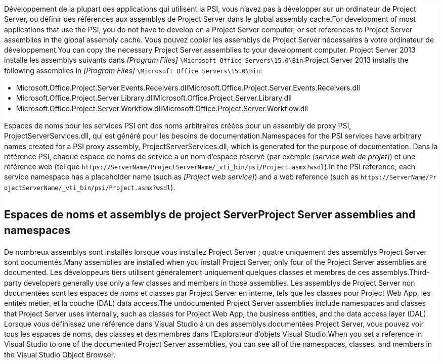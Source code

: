 <span data-ttu-id="91bf8-152">Développement de la plupart des applications qui utilisent la PSI, vous n’avez pas à développer sur un ordinateur de Project Server, ou définir des références aux assemblys de Project Server dans le global assembly cache.</span><span class="sxs-lookup"><span data-stu-id="91bf8-152">For development of most applications that use the PSI, you do not have to develop on a Project Server computer, or set references to Project Server assemblies in the global assembly cache.</span></span> <span data-ttu-id="91bf8-153">Vous pouvez copier les assemblys de Project Server nécessaires à votre ordinateur de développement.</span><span class="sxs-lookup"><span data-stu-id="91bf8-153">You can copy the necessary Project Server assemblies to your development computer.</span></span> <span data-ttu-id="91bf8-154">Project Server 2013 installe les assemblys suivants dans _[Program Files]_ `\Microsoft Office Servers\15.0\Bin`:</span><span class="sxs-lookup"><span data-stu-id="91bf8-154">Project Server 2013 installs the following assemblies in  _[Program Files]_ `\Microsoft Office Servers\15.0\Bin`:</span></span> 
  
- <span data-ttu-id="91bf8-155">Microsoft.Office.Project.Server.Events.Receivers.dll</span><span class="sxs-lookup"><span data-stu-id="91bf8-155">Microsoft.Office.Project.Server.Events.Receivers.dll</span></span> 
- <span data-ttu-id="91bf8-156">Microsoft.Office.Project.Server.Library.dll</span><span class="sxs-lookup"><span data-stu-id="91bf8-156">Microsoft.Office.Project.Server.Library.dll</span></span>
- <span data-ttu-id="91bf8-157">Microsoft.Office.Project.Server.Workflow.dll</span><span class="sxs-lookup"><span data-stu-id="91bf8-157">Microsoft.Office.Project.Server.Workflow.dll</span></span>
    
<span data-ttu-id="91bf8-158">Espaces de noms pour les services PSI ont des noms arbitraires créées pour un assembly de proxy PSI, ProjectServerServices.dll, qui est généré pour les besoins de documentation.</span><span class="sxs-lookup"><span data-stu-id="91bf8-158">Namespaces for the PSI services have arbitrary names created for a PSI proxy assembly, ProjectServerServices.dll, which is generated for the purpose of documentation.</span></span> <span data-ttu-id="91bf8-159">Dans la référence PSI, chaque espace de noms de service a un nom d’espace réservé (par exemple _[service web de projet]_) et une référence web (tel que `https://ServerName/ProjectServerName/_vti_bin/psi/Project.asmx?wsdl`).</span><span class="sxs-lookup"><span data-stu-id="91bf8-159">In the PSI reference, each service namespace has a placeholder name (such as  _[Project web service]_) and a web reference (such as  `https://ServerName/ProjectServerName/_vti_bin/psi/Project.asmx?wsdl`).</span></span> 
  
## <a name="project-server-assemblies-and-namespaces"></a><span data-ttu-id="91bf8-160">Espaces de noms et assemblys de project Server</span><span class="sxs-lookup"><span data-stu-id="91bf8-160">Project Server assemblies and namespaces</span></span>
<span data-ttu-id="91bf8-161"><a name="pj15_PSIRefOverview_Assemblies"> </a></span><span class="sxs-lookup"><span data-stu-id="91bf8-161"></span></span>

<span data-ttu-id="91bf8-162">De nombreux assemblys sont installés lorsque vous installez Project Server ; quatre uniquement des assemblys Project Server sont documentés.</span><span class="sxs-lookup"><span data-stu-id="91bf8-162">Many assemblies are installed when you install Project Server; only four of the Project Server assemblies are documented.</span></span> <span data-ttu-id="91bf8-163">Les développeurs tiers utilisent généralement uniquement quelques classes et membres de ces assemblys.</span><span class="sxs-lookup"><span data-stu-id="91bf8-163">Third-party developers generally use only a few classes and members in those assemblies.</span></span> <span data-ttu-id="91bf8-164">Les assemblys de Project Server non documentées sont les espaces de noms et classes par Project Server en interne, tels que les classes pour Project Web App, les entités métier, et la couche (DAL) data access.</span><span class="sxs-lookup"><span data-stu-id="91bf8-164">The undocumented Project Server assemblies include namespaces and classes that Project Server uses internally, such as classes for Project Web App, the business entities, and the data access layer (DAL).</span></span> <span data-ttu-id="91bf8-165">Lorsque vous définissez une référence dans Visual Studio à un des assemblys documentées Project Server, vous pouvez voir tous les espaces de noms, des classes et des membres dans l’Explorateur d’objets Visual Studio.</span><span class="sxs-lookup"><span data-stu-id="91bf8-165">When you set a reference in Visual Studio to one of the documented Project Server assemblies, you can see all of the namespaces, classes, and members in the Visual Studio Object Browser.</span></span>
  